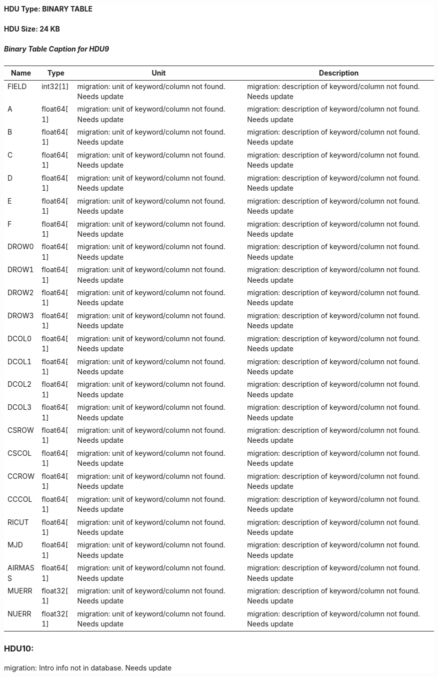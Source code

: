 #### HDU Type: BINARY TABLE
#### HDU Size:  24 KB

##### Binary Table Caption for HDU9
Name | Type | Unit | Description |
| --- | --- | --- | --- |
 | FIELD | int32[1] | migration: unit of keyword/column not found. Needs update | migration: description of keyword/column not found. Needs update |
 | A | float64[1] | migration: unit of keyword/column not found. Needs update | migration: description of keyword/column not found. Needs update |
 | B | float64[1] | migration: unit of keyword/column not found. Needs update | migration: description of keyword/column not found. Needs update |
 | C | float64[1] | migration: unit of keyword/column not found. Needs update | migration: description of keyword/column not found. Needs update |
 | D | float64[1] | migration: unit of keyword/column not found. Needs update | migration: description of keyword/column not found. Needs update |
 | E | float64[1] | migration: unit of keyword/column not found. Needs update | migration: description of keyword/column not found. Needs update |
 | F | float64[1] | migration: unit of keyword/column not found. Needs update | migration: description of keyword/column not found. Needs update |
 | DROW0 | float64[1] | migration: unit of keyword/column not found. Needs update | migration: description of keyword/column not found. Needs update |
 | DROW1 | float64[1] | migration: unit of keyword/column not found. Needs update | migration: description of keyword/column not found. Needs update |
 | DROW2 | float64[1] | migration: unit of keyword/column not found. Needs update | migration: description of keyword/column not found. Needs update |
 | DROW3 | float64[1] | migration: unit of keyword/column not found. Needs update | migration: description of keyword/column not found. Needs update |
 | DCOL0 | float64[1] | migration: unit of keyword/column not found. Needs update | migration: description of keyword/column not found. Needs update |
 | DCOL1 | float64[1] | migration: unit of keyword/column not found. Needs update | migration: description of keyword/column not found. Needs update |
 | DCOL2 | float64[1] | migration: unit of keyword/column not found. Needs update | migration: description of keyword/column not found. Needs update |
 | DCOL3 | float64[1] | migration: unit of keyword/column not found. Needs update | migration: description of keyword/column not found. Needs update |
 | CSROW | float64[1] | migration: unit of keyword/column not found. Needs update | migration: description of keyword/column not found. Needs update |
 | CSCOL | float64[1] | migration: unit of keyword/column not found. Needs update | migration: description of keyword/column not found. Needs update |
 | CCROW | float64[1] | migration: unit of keyword/column not found. Needs update | migration: description of keyword/column not found. Needs update |
 | CCCOL | float64[1] | migration: unit of keyword/column not found. Needs update | migration: description of keyword/column not found. Needs update |
 | RICUT | float64[1] | migration: unit of keyword/column not found. Needs update | migration: description of keyword/column not found. Needs update |
 | MJD | float64[1] | migration: unit of keyword/column not found. Needs update | migration: description of keyword/column not found. Needs update |
 | AIRMASS | float64[1] | migration: unit of keyword/column not found. Needs update | migration: description of keyword/column not found. Needs update |
 | MUERR | float32[1] | migration: unit of keyword/column not found. Needs update | migration: description of keyword/column not found. Needs update |
 | NUERR | float32[1] | migration: unit of keyword/column not found. Needs update | migration: description of keyword/column not found. Needs update |



### HDU10: 
migration: Intro info not in database. Needs update
